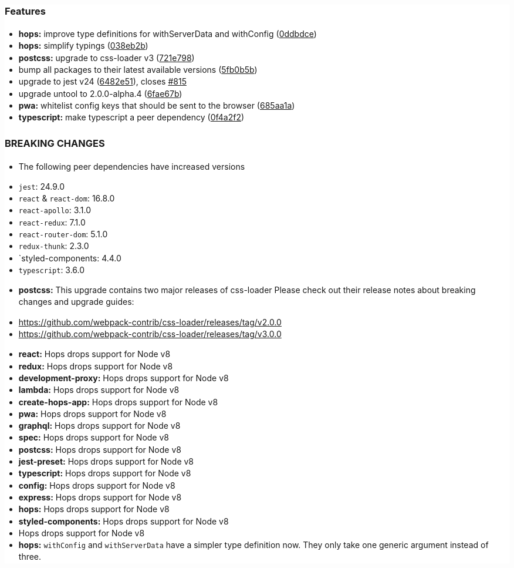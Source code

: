 
### Features

* **hops:** improve type definitions for withServerData and withConfig ([0ddbdce](https://github.com/xing/hops/commit/0ddbdce2fa0e13cd2bee90ea9f4ce5274263ea1b))
* **hops:** simplify typings ([038eb2b](https://github.com/xing/hops/commit/038eb2b1bd1d55c8ad155be4aa4c10aed87199e0))
* **postcss:** upgrade to css-loader v3 ([721e798](https://github.com/xing/hops/commit/721e798c66ea2c7c53878739b89e047ba5a665ff))
* bump all packages to their latest available versions ([5fb0b5b](https://github.com/xing/hops/commit/5fb0b5bca2eec20ce2d9f652ac03985b31b7a5ef))
* upgrade to jest v24 ([6482e51](https://github.com/xing/hops/commit/6482e51f63e3eb66f7680ee3e8a27f3701c078b1)), closes [#815](https://github.com/xing/hops/issues/815)
* upgrade untool to 2.0.0-alpha.4 ([6fae67b](https://github.com/xing/hops/commit/6fae67be37e83e5d3a1f4770d47dfec236428d50))
* **pwa:** whitelist config keys that should be sent to the browser ([685aa1a](https://github.com/xing/hops/commit/685aa1a7cc4dbfb2a7cfc93c07d15b67801905af))
* **typescript:** make typescript a peer dependency ([0f4a2f2](https://github.com/xing/hops/commit/0f4a2f209d8007f5af8d71a6df7ab108d4063860))


### BREAKING CHANGES

* The following peer dependencies have increased versions
- `jest`: 24.9.0
- `react` & `react-dom`: 16.8.0
- `react-apollo`: 3.1.0
- `react-redux`: 7.1.0
- `react-router-dom`: 5.1.0
- `redux-thunk`: 2.3.0
- `styled-components: 4.4.0
- `typescript`: 3.6.0
* **postcss:** This upgrade contains two major releases of css-loader
Please check out their release notes about breaking changes and upgrade
guides:
- https://github.com/webpack-contrib/css-loader/releases/tag/v2.0.0
- https://github.com/webpack-contrib/css-loader/releases/tag/v3.0.0
* **react:** Hops drops support for Node v8
* **redux:** Hops drops support for Node v8
* **development-proxy:** Hops drops support for Node v8
* **lambda:** Hops drops support for Node v8
* **create-hops-app:** Hops drops support for Node v8
* **pwa:** Hops drops support for Node v8
* **graphql:** Hops drops support for Node v8
* **spec:** Hops drops support for Node v8
* **postcss:** Hops drops support for Node v8
* **jest-preset:** Hops drops support for Node v8
* **typescript:** Hops drops support for Node v8
* **config:** Hops drops support for Node v8
* **express:** Hops drops support for Node v8
* **hops:** Hops drops support for Node v8
* **styled-components:** Hops drops support for Node v8
* Hops drops support for Node v8
* **hops:** `withConfig` and `withServerData` have a simpler type definition now. They only take one generic argument instead of three.
